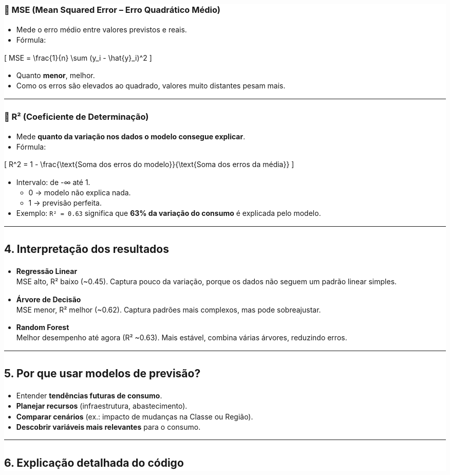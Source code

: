 ### 🔹 MSE (Mean Squared Error – Erro Quadrático Médio)
- Mede o erro médio entre valores previstos e reais.
- Fórmula:

\[
MSE = \frac{1}{n} \sum (y_i - \hat{y}_i)^2
\]

- Quanto **menor**, melhor.  
- Como os erros são elevados ao quadrado, valores muito distantes pesam mais.

---

### 🔹 R² (Coeficiente de Determinação)
- Mede **quanto da variação nos dados o modelo consegue explicar**.
- Fórmula:

\[
R^2 = 1 - \frac{\text{Soma dos erros do modelo}}{\text{Soma dos erros da média}}
\]

- Intervalo: de -∞ até 1.
  - 0 → modelo não explica nada.
  - 1 → previsão perfeita.
- Exemplo: `R² = 0.63` significa que **63% da variação do consumo** é explicada pelo modelo.

---

## 4. Interpretação dos resultados

- **Regressão Linear**  
  MSE alto, R² baixo (~0.45). Captura pouco da variação, porque os dados não seguem um padrão linear simples.

- **Árvore de Decisão**  
  MSE menor, R² melhor (~0.62). Captura padrões mais complexos, mas pode sobreajustar.

- **Random Forest**  
  Melhor desempenho até agora (R² ~0.63). Mais estável, combina várias árvores, reduzindo erros.

---

## 5. Por que usar modelos de previsão?

- Entender **tendências futuras de consumo**.
- **Planejar recursos** (infraestrutura, abastecimento).
- **Comparar cenários** (ex.: impacto de mudanças na Classe ou Região).
- **Descobrir variáveis mais relevantes** para o consumo.

---

## 6. Explicação detalhada do código
